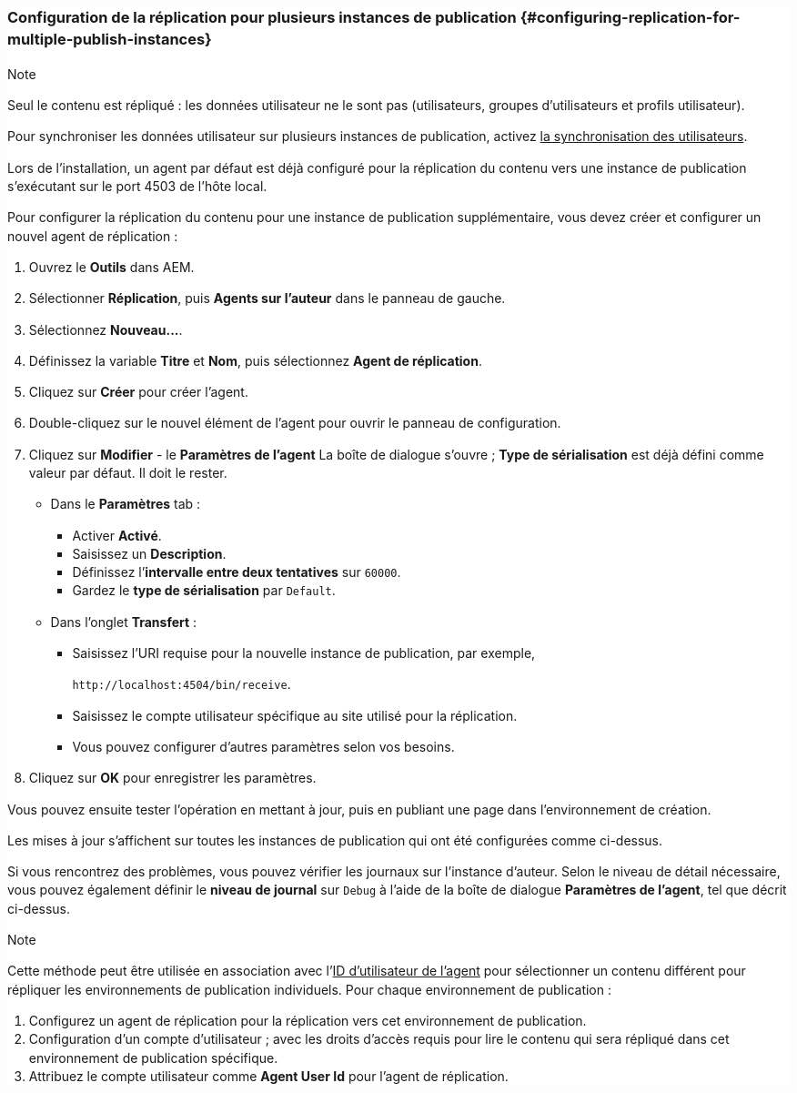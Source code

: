 ### Configuration de la réplication pour plusieurs instances de publication {#configuring-replication-for-multiple-publish-instances}

>[!NOTE]
>
>Seul le contenu est répliqué : les données utilisateur ne le sont pas (utilisateurs, groupes d’utilisateurs et profils utilisateur).
>
>Pour synchroniser les données utilisateur sur plusieurs instances de publication, activez [la synchronisation des utilisateurs](/help/sites-administering/sync.md).

Lors de l’installation, un agent par défaut est déjà configuré pour la réplication du contenu vers une instance de publication s’exécutant sur le port 4503 de l’hôte local.

Pour configurer la réplication du contenu pour une instance de publication supplémentaire, vous devez créer et configurer un nouvel agent de réplication :

1. Ouvrez le **Outils** dans AEM.
1. Sélectionner **Réplication**, puis **Agents sur l’auteur** dans le panneau de gauche.
1. Sélectionnez **Nouveau...**.
1. Définissez la variable **Titre** et **Nom**, puis sélectionnez **Agent de réplication**.
1. Cliquez sur **Créer** pour créer l’agent.
1. Double-cliquez sur le nouvel élément de l’agent pour ouvrir le panneau de configuration.
1. Cliquez sur **Modifier** - le **Paramètres de l’agent** La boîte de dialogue s’ouvre ; **Type de sérialisation** est déjà défini comme valeur par défaut. Il doit le rester.

   * Dans le **Paramètres** tab :

      * Activer **Activé**.
      * Saisissez un **Description**.
      * Définissez l’**intervalle entre deux tentatives** sur `60000`.
      * Gardez le **type de sérialisation** par `Default`.
   * Dans l’onglet **Transfert** :

      * Saisissez l’URI requise pour la nouvelle instance de publication, par exemple,

         `http://localhost:4504/bin/receive`.

      * Saisissez le compte utilisateur spécifique au site utilisé pour la réplication.
      * Vous pouvez configurer d’autres paramètres selon vos besoins.


1. Cliquez sur **OK** pour enregistrer les paramètres.

Vous pouvez ensuite tester l’opération en mettant à jour, puis en publiant une page dans l’environnement de création.

Les mises à jour s’affichent sur toutes les instances de publication qui ont été configurées comme ci-dessus.

Si vous rencontrez des problèmes, vous pouvez vérifier les journaux sur l’instance d’auteur. Selon le niveau de détail nécessaire, vous pouvez également définir le **niveau de journal** sur `Debug` à l’aide de la boîte de dialogue **Paramètres de l’agent**, tel que décrit ci-dessus.

>[!NOTE]
>
>Cette méthode peut être utilisée en association avec l’[ID d’utilisateur de l’agent](#settings) pour sélectionner un contenu différent pour répliquer les environnements de publication individuels. Pour chaque environnement de publication :
>
>1. Configurez un agent de réplication pour la réplication vers cet environnement de publication.
>1. Configuration d’un compte d’utilisateur ; avec les droits d’accès requis pour lire le contenu qui sera répliqué dans cet environnement de publication spécifique.
>1. Attribuez le compte utilisateur comme **Agent User Id** pour l’agent de réplication.
